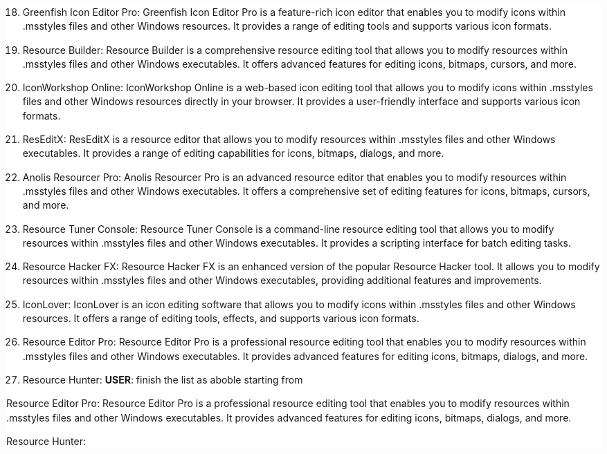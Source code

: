 
18. Greenfish Icon Editor Pro: Greenfish Icon Editor Pro is a feature-rich icon editor that enables you to modify icons within .msstyles files and other Windows resources. It provides a range of editing tools and supports various icon formats.



19. Resource Builder: Resource Builder is a comprehensive resource editing tool that allows you to modify resources within .msstyles files and other Windows executables. It offers advanced features for editing icons, bitmaps, cursors, and more.



20. IconWorkshop Online: IconWorkshop Online is a web-based icon editing tool that allows you to modify icons within .msstyles files and other Windows resources directly in your browser. It provides a user-friendly interface and supports various icon formats.



21. ResEditX: ResEditX is a resource editor that allows you to modify resources within .msstyles files and other Windows executables. It provides a range of editing capabilities for icons, bitmaps, dialogs, and more.



22. Anolis Resourcer Pro: Anolis Resourcer Pro is an advanced resource editor that enables you to modify resources within .msstyles files and other Windows executables. It offers a comprehensive set of editing features for icons, bitmaps, cursors, and more.



23. Resource Tuner Console: Resource Tuner Console is a command-line resource editing tool that allows you to modify resources within .msstyles files and other Windows executables. It provides a scripting interface for batch editing tasks.



24. Resource Hacker FX: Resource Hacker FX is an enhanced version of the popular Resource Hacker tool. It allows you to modify resources within .msstyles files and other Windows executables, providing additional features and improvements.



25. IconLover: IconLover is an icon editing software that allows you to modify icons within .msstyles files and other Windows resources. It offers a range of editing tools, effects, and supports various icon formats.



26. Resource Editor Pro: Resource Editor Pro is a professional resource editing tool that enables you to modify resources within .msstyles files and other Windows executables. It provides advanced features for editing icons, bitmaps, dialogs, and more.



27. Resource Hunter:
**USER**: finish the list as aboble starting from 

Resource Editor Pro: Resource Editor Pro is a professional resource editing tool that enables you to modify resources within .msstyles files and other Windows executables. It provides advanced features for editing icons, bitmaps, dialogs, and more.



Resource Hunter:
